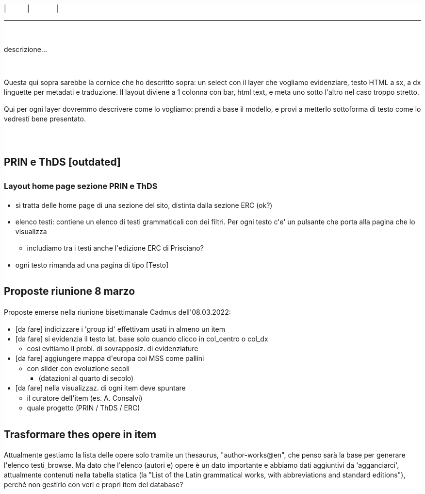 |           |              |

----------------------------

 

descrizione...

 

Questa qui sopra sarebbe la cornice che ho descritto sopra: un select con il layer che vogliamo evidenziare, testo HTML a sx, a dx linguette per metadati e traduzione. Il layout diviene a 1 colonna con bar, html text, e meta uno sotto l'altro nel caso troppo stretto.

Qui per ogni layer dovremmo descrivere come lo vogliamo: prendi a base il modello, e provi a metterlo sottoforma di testo come lo vedresti bene presentato.

 

## PRIN e ThDS [outdated]

### Layout home page sezione PRIN e ThDS

- si tratta delle home page di una sezione del sito, distinta dalla sezione ERC (ok?)

- elenco testi: contiene un elenco di testi grammaticali con dei filtri. Per ogni testo c'e' un pulsante che porta alla pagina che lo visualizza
    - includiamo tra i testi anche l'edizione ERC di Prisciano?
 
- ogni testo rimanda ad una pagina di tipo [Testo]






## Proposte riunione 8 marzo

Proposte emerse nella riunione bisettimanale Cadmus dell'08.03.2022:

- [da fare] indicizzare i 'group id' effettivam usati in almeno un item
- [da fare] si evidenzia il testo lat. base solo quando clicco in col_centro o col_dx
    - così evitiamo il probl. di sovrapposiz. di evidenziature
- [da fare] aggiungere mappa d'europa coi MSS come pallini
    - con slider con evoluzione secoli
        - (datazioni al quarto di secolo)
- [da fare] nella visualizzaz. di ogni item deve spuntare
    - il curatore dell'item (es. A. Consalvi)
    - quale progetto (PRIN / ThDS / ERC)



## Trasformare thes opere in item

Attualmente gestiamo la lista delle opere solo tramite un thesaurus, "author-works@en", che penso sarà la base per generare l'elenco testi_browse. Ma dato che l'elenco (autori e) opere è un dato importante e abbiamo dati aggiuntivi da 'agganciarci', attualmente contenuti nella tabella statica (la "List of the Latin grammatical works, with abbreviations and standard editions"), perché non gestirlo con veri e propri item del database?
